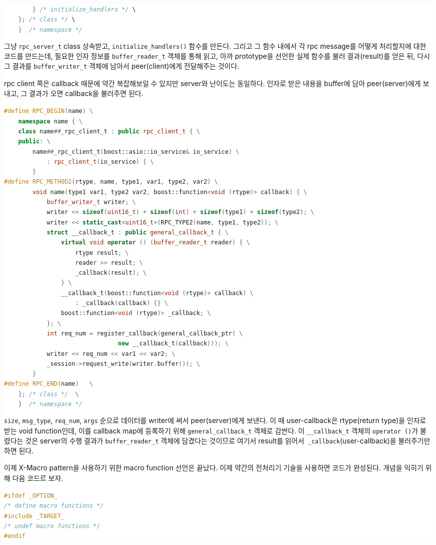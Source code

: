 ```cpp
        } /* initialize_handlers */ \
    }; /* class */ \
    }  /* namespace */
```

그냥 `rpc_server_t` class 상속받고, `initialize_handlers()` 함수를 만든다. 그리고 그 함수 내에서 각 rpc message를 어떻게 처리할지에 대한 코드를 만드는데, 필요한 인자 정보를 `buffer_reader_t` 객체를 통해 읽고, 아까 prototype을 선언한 실제 함수를 불러 결과(result)를 얻은 뒤, 다시 그 결과를 `buffer_writer_t` 객체에 남아서 peer(client)에게 전달해주는 것이다.

rpc client 쪽은 callback 때문에 약간 복잡해보일 수 있지만 server와 난이도는 동일하다. 인자로 받은 내용을 buffer에 담아 peer(server)에게 보내고, 그 결과가 오면 callback을 불러주면 된다.

```cpp
#define RPC_BEGIN(name) \
    namespace name { \
    class name##_rpc_client_t : public rpc_client_t { \
    public: \
        name##_rpc_client_t(boost::asio::io_service& io_service) \
            : rpc_client_t(io_service) { \
        }
#define RPC_METHOD2(rtype, name, type1, var1, type2, var2) \
        void name(type1 var1, type2 var2, boost::function<void (rtype)> callback) { \
            buffer_writer_t writer; \
            writer << sizeof(uint16_t) + sizeof(int) + sizeof(type1) + sizeof(type2); \
            writer << static_cast<uint16_t>(RPC_TYPE2(name, type1, type2)); \
            struct __callback_t : public general_callback_t { \
                virtual void operator () (buffer_reader_t reader) { \
                    rtype result; \
                    reader >> result; \
                    _callback(result); \
                } \
                __callback_t(boost::function<void (rtype)> callback) \
                    : _callback(callback) {} \
                boost::function<void (rtype)> _callback; \
            }; \
            int req_num = register_callback(general_callback_ptr( \
                                new __callback_t(callback))); \
            writer << req_num << var1 << var2; \
            _session->request_write(writer.buffer()); \
        }
#define RPC_END(name)   \
    }; /* class */  \
    }  /* namespace */
```

`size`, `msg_type`, `req_num`, `args` 순으로 데이터를 writer에 써서 peer(server)에게 보낸다. 이 때 user-callback은 rtype(return type)을 인자로 받는 void function인데, 이를 callback map에 등록하기 위해 `general_callback_t` 객체로 감싼다. 이 `__callback_t` 객체의 `operator ()`가 불렸다는 것은 server의 수행 결과가 `buffer_reader_t` 객체에 담겼다는 것이므로 여기서 result를 읽어서` _callback`(user-callback)을 불러주기만 하면 된다.

이제 X-Macro pattern을 사용하기 위한 macro function 선언은 끝났다. 이제 약간의 전처리기 기술을 사용하면 코드가 완성된다. 개념을 익히기 위해 다음 코드르 보자.

```cpp
#ifdef _OPTION_
/* define macro functions */
#include _TARGET_
/* undef macro functions */
#endif
```

